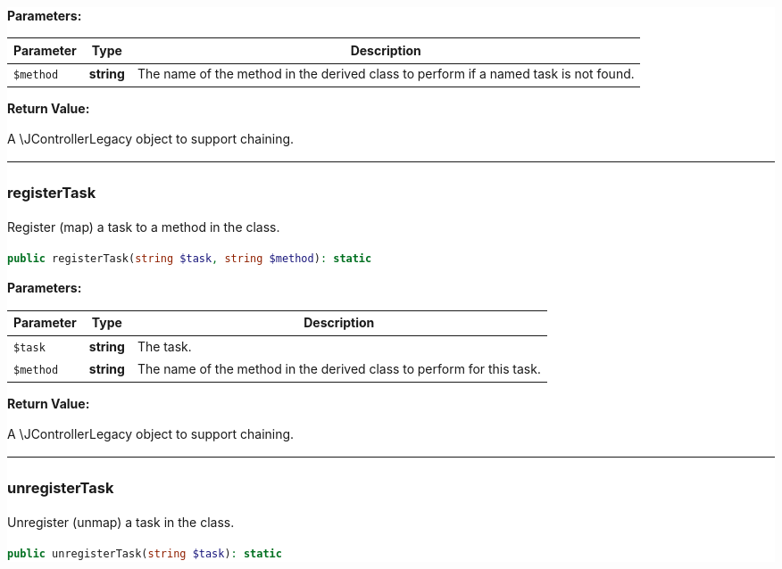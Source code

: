 





**Parameters:**

| Parameter | Type | Description |
|-----------|------|-------------|
| `$method` | **string** | The name of the method in the derived class to perform if a named task is not found. |


**Return Value:**

A \JControllerLegacy object to support chaining.




***

### registerTask

Register (map) a task to a method in the class.

```php
public registerTask(string $task, string $method): static
```








**Parameters:**

| Parameter | Type | Description |
|-----------|------|-------------|
| `$task` | **string** | The task. |
| `$method` | **string** | The name of the method in the derived class to perform for this task. |


**Return Value:**

A \JControllerLegacy object to support chaining.




***

### unregisterTask

Unregister (unmap) a task in the class.

```php
public unregisterTask(string $task): static
```





